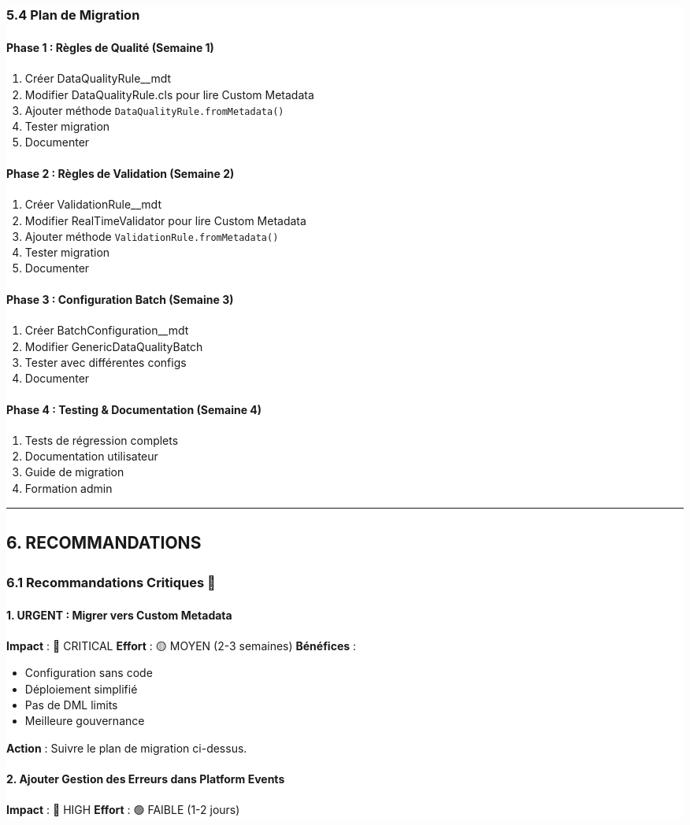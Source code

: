 ### 5.4 Plan de Migration

#### Phase 1 : Règles de Qualité (Semaine 1)
1. Créer DataQualityRule__mdt
2. Modifier DataQualityRule.cls pour lire Custom Metadata
3. Ajouter méthode `DataQualityRule.fromMetadata()`
4. Tester migration
5. Documenter

#### Phase 2 : Règles de Validation (Semaine 2)
1. Créer ValidationRule__mdt
2. Modifier RealTimeValidator pour lire Custom Metadata
3. Ajouter méthode `ValidationRule.fromMetadata()`
4. Tester migration
5. Documenter

#### Phase 3 : Configuration Batch (Semaine 3)
1. Créer BatchConfiguration__mdt
2. Modifier GenericDataQualityBatch
3. Tester avec différentes configs
4. Documenter

#### Phase 4 : Testing & Documentation (Semaine 4)
1. Tests de régression complets
2. Documentation utilisateur
3. Guide de migration
4. Formation admin

---

## 6. RECOMMANDATIONS

### 6.1 Recommandations Critiques 🔴

#### 1. **URGENT : Migrer vers Custom Metadata**

**Impact** : 🔴 CRITICAL
**Effort** : 🟡 MOYEN (2-3 semaines)
**Bénéfices** :
- Configuration sans code
- Déploiement simplifié
- Pas de DML limits
- Meilleure gouvernance

**Action** : Suivre le plan de migration ci-dessus.

#### 2. **Ajouter Gestion des Erreurs dans Platform Events**

**Impact** : 🔴 HIGH
**Effort** : 🟢 FAIBLE (1-2 jours)
